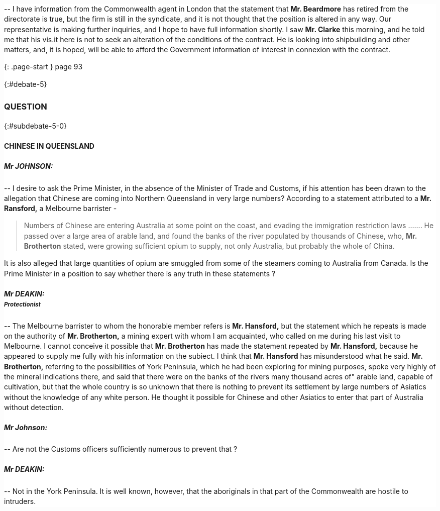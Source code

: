 -- I have information from the Commonwealth agent in London that the statement that  **Mr. Beardmore**  has retired from the directorate is true, but the firm is still in the syndicate, and it is not thought that the position is altered in any way. Our representative is making further inquiries, and I hope to have full information shortly. I saw  **Mr. Clarke**  this morning, and he told me that his vis.it here is not to seek an alteration of the conditions of the contract. He is looking into shipbuilding and other matters, and, it is hoped, will be able to afford the Government information of interest in connexion with the contract. 

{: .page-start }
page 93

{:#debate-5}
### QUESTION

{:#subdebate-5-0}
#### CHINESE IN QUEENSLAND

##### Mr JOHNSON:

-- I desire to ask the Prime Minister, in the absence of the Minister of Trade and Customs, if his attention has been drawn to the allegation that Chinese are coming into Northern Queensland in very large numbers? According to a statement attributed to a  **Mr. Ransford,**  a Melbourne barrister - 

  >Numbers of Chinese are entering Australia at some point on the coast, and evading the immigration restriction laws ....... He passed over a large area of arable land, and found the banks of the river populated by thousands of Chinese, who,  **Mr. Brotherton**  stated, were growing sufficient opium to supply, not only Australia, but probably the whole of China. 

It is also alleged that large quantities of opium are smuggled from some of the steamers coming to Australia from Canada. Is the Prime Minister in a position to say whether there is any truth in these statements ? 

##### Mr DEAKIN:<br><small class="text-muted">Protectionist</small>

-- The Melbourne barrister to whom the honorable member refers is  **Mr. Hansford,**  but the statement which he repeats is made on the authority of  **Mr. Brotherton,**  a mining expert with whom I am acquainted, who called on me during his last visit to Melbourne. I cannot conceive it possible that  **Mr. Brotherton**  has made the statement repeated by  **Mr. Hansford,**  because he appeared to supply me fully with his information on the subiect. I think that  **Mr. Hansford**  has misunderstood what he said.  **Mr. Brotherton,**  referring to the possibilities of York Peninsula, which he had been exploring for mining purposes, spoke very highly of the mineral indications there, and said that there were on the banks of the rivers many thousand acres of" arable land, capable of cultivation, but that the whole country is so unknown that there is nothing to prevent its settlement by large numbers of Asiatics without the knowledge of any white person. He thought it possible for Chinese and other Asiatics to enter that part of Australia without detection. 

##### Mr Johnson:

--  Are not the Customs officers sufficiently numerous to prevent that ? 

##### Mr DEAKIN:

-- Not in the York Peninsula. It is well known, however, that the aboriginals in that part of the Commonwealth are hostile to intruders. 
